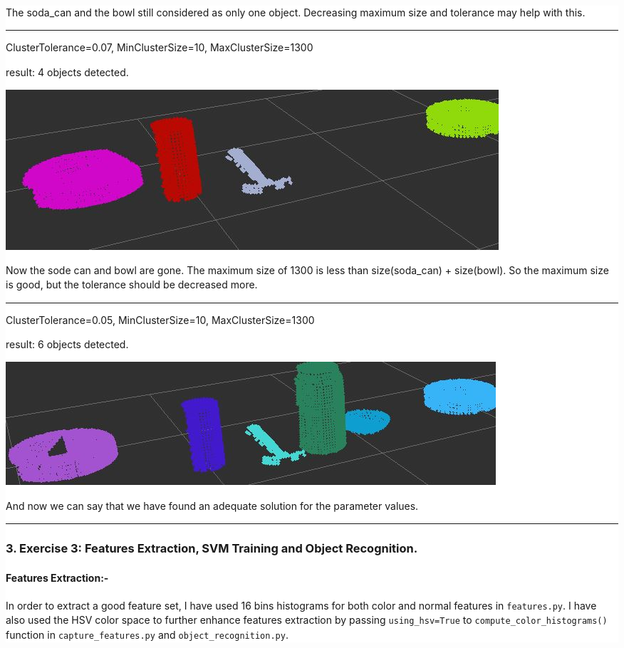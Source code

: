 The soda_can and the bowl still considered as only one object. Decreasing maximum size and tolerance may help with this. 

--------------

ClusterTolerance=0.07, MinClusterSize=10, MaxClusterSize=1300

result: 4 objects detected.

![cluster4](images/params4_result_4_objects.jpg)

Now the sode can and bowl are gone. The maximum size of 1300 is less than size(soda_can) + size(bowl). So the maximum size is good, but the tolerance should be decreased more.

--------------

ClusterTolerance=0.05, MinClusterSize=10, MaxClusterSize=1300

result: 6 objects detected.

![cluster5](images/params5_result_6_objects.jpg)

And now we can say that we have found an adequate solution for the parameter values.

--------------

### 3. Exercise 3:  Features Extraction, SVM Training and Object Recognition.

#### Features Extraction:-
In order to extract a good feature set, I have used 16 bins histograms for both color and normal features in `features.py`. I have also used the HSV color space to further enhance features extraction by passing `using_hsv=True` to `compute_color_histograms()` function in `capture_features.py` and `object_recognition.py`.
